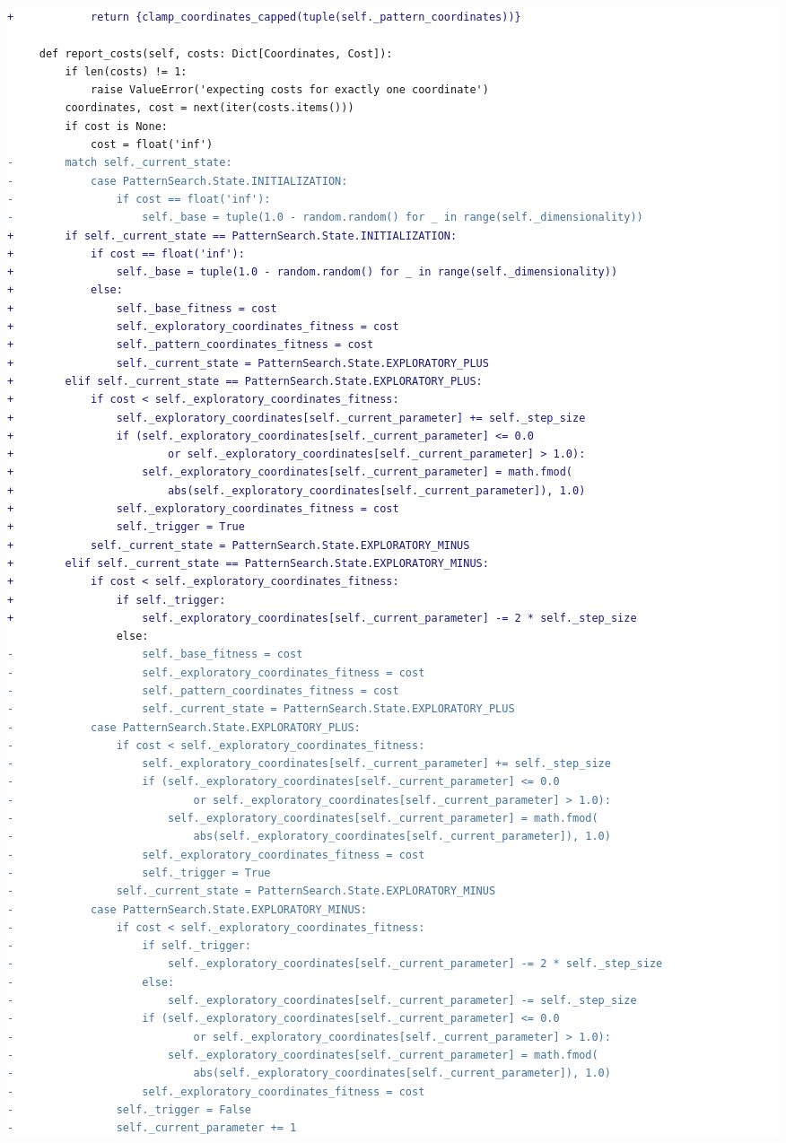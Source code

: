 ```diff
+            return {clamp_coordinates_capped(tuple(self._pattern_coordinates))}
 
     def report_costs(self, costs: Dict[Coordinates, Cost]):
         if len(costs) != 1:
             raise ValueError('expecting costs for exactly one coordinate')
         coordinates, cost = next(iter(costs.items()))
         if cost is None:
             cost = float('inf')
-        match self._current_state:
-            case PatternSearch.State.INITIALIZATION:
-                if cost == float('inf'):
-                    self._base = tuple(1.0 - random.random() for _ in range(self._dimensionality))
+        if self._current_state == PatternSearch.State.INITIALIZATION:
+            if cost == float('inf'):
+                self._base = tuple(1.0 - random.random() for _ in range(self._dimensionality))
+            else:
+                self._base_fitness = cost
+                self._exploratory_coordinates_fitness = cost
+                self._pattern_coordinates_fitness = cost
+                self._current_state = PatternSearch.State.EXPLORATORY_PLUS
+        elif self._current_state == PatternSearch.State.EXPLORATORY_PLUS:
+            if cost < self._exploratory_coordinates_fitness:
+                self._exploratory_coordinates[self._current_parameter] += self._step_size
+                if (self._exploratory_coordinates[self._current_parameter] <= 0.0
+                        or self._exploratory_coordinates[self._current_parameter] > 1.0):
+                    self._exploratory_coordinates[self._current_parameter] = math.fmod(
+                        abs(self._exploratory_coordinates[self._current_parameter]), 1.0)
+                self._exploratory_coordinates_fitness = cost
+                self._trigger = True
+            self._current_state = PatternSearch.State.EXPLORATORY_MINUS
+        elif self._current_state == PatternSearch.State.EXPLORATORY_MINUS:
+            if cost < self._exploratory_coordinates_fitness:
+                if self._trigger:
+                    self._exploratory_coordinates[self._current_parameter] -= 2 * self._step_size
                 else:
-                    self._base_fitness = cost
-                    self._exploratory_coordinates_fitness = cost
-                    self._pattern_coordinates_fitness = cost
-                    self._current_state = PatternSearch.State.EXPLORATORY_PLUS
-            case PatternSearch.State.EXPLORATORY_PLUS:
-                if cost < self._exploratory_coordinates_fitness:
-                    self._exploratory_coordinates[self._current_parameter] += self._step_size
-                    if (self._exploratory_coordinates[self._current_parameter] <= 0.0
-                            or self._exploratory_coordinates[self._current_parameter] > 1.0):
-                        self._exploratory_coordinates[self._current_parameter] = math.fmod(
-                            abs(self._exploratory_coordinates[self._current_parameter]), 1.0)
-                    self._exploratory_coordinates_fitness = cost
-                    self._trigger = True
-                self._current_state = PatternSearch.State.EXPLORATORY_MINUS
-            case PatternSearch.State.EXPLORATORY_MINUS:
-                if cost < self._exploratory_coordinates_fitness:
-                    if self._trigger:
-                        self._exploratory_coordinates[self._current_parameter] -= 2 * self._step_size
-                    else:
-                        self._exploratory_coordinates[self._current_parameter] -= self._step_size
-                    if (self._exploratory_coordinates[self._current_parameter] <= 0.0
-                            or self._exploratory_coordinates[self._current_parameter] > 1.0):
-                        self._exploratory_coordinates[self._current_parameter] = math.fmod(
-                            abs(self._exploratory_coordinates[self._current_parameter]), 1.0)
-                    self._exploratory_coordinates_fitness = cost
-                self._trigger = False
-                self._current_parameter += 1
```